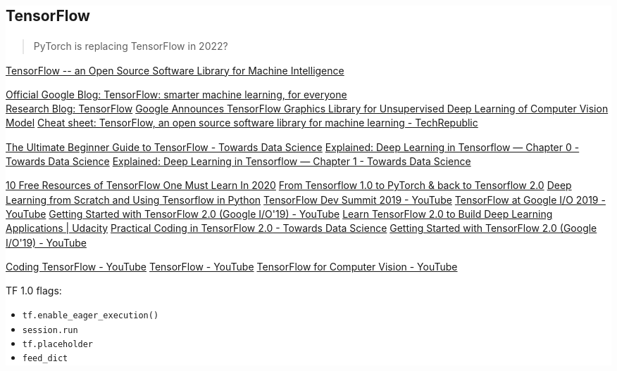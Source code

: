 ## TensorFlow

> PyTorch is replacing TensorFlow in 2022?

[TensorFlow -- an Open Source Software Library for Machine Intelligence](https://www.tensorflow.org/)

[Official Google Blog: TensorFlow: smarter machine learning, for everyone](https://googleblog.blogspot.hk/2015/11/tensorflow-smarter-machine-learning-for.html)  
[Research Blog: TensorFlow](https://research.googleblog.com/search/label/TensorFlow)
[Google Announces TensorFlow Graphics Library for Unsupervised Deep Learning of Computer Vision Model](https://www.infoq.com/news/2019/05/google-tensorflow-graphics/)
[Cheat sheet: TensorFlow, an open source software library for machine learning - TechRepublic](https://www.techrepublic.com/article/tensorflow-googles-open-source-software-library-for-machine-learning-the-smart-persons-guide/)

[The Ultimate Beginner Guide to TensorFlow - Towards Data Science](https://towardsdatascience.com/the-ultimate-beginner-guide-to-tensorflow-af82fd4b8626)
[Explained: Deep Learning in Tensorflow — Chapter 0 - Towards Data Science](https://towardsdatascience.com/explained-deep-learning-in-tensorflow-chapter-0-acae8112a98)
[Explained: Deep Learning in Tensorflow — Chapter 1 - Towards Data Science](https://towardsdatascience.com/explained-deep-learning-in-tensorflow-chapter-1-9ab389fe90a1)

[10 Free Resources of TensorFlow One Must Learn In 2020](https://analyticsindiamag.com/10-free-resources-to-learn-tensorflow-in-2020/)
[From Tensorflow 1.0 to PyTorch & back to Tensorflow 2.0](https://towardsdatascience.com/from-tensorflow-1-0-to-pytorch-back-to-tensorflow-2-0-f2f8a4c716b7)
[Deep Learning from Scratch and Using Tensorflow in Python](https://towardsdatascience.com/deep-learning-from-scratch-and-using-tensorflow-in-python-34aad75f939)
[TensorFlow Dev Summit 2019 - YouTube](https://www.youtube.com/playlist?list=PLQY2H8rRoyvzoUYI26kHmKSJBedn3SQuB)
[TensorFlow at Google I/O 2019 - YouTube](https://www.youtube.com/playlist?list=PLQY2H8rRoyvy2_vtWvCpQWM9GJXNTa5rV)
[Getting Started with TensorFlow 2.0 (Google I/O'19) - YouTube](https://www.youtube.com/watch?v=lEljKc9ZtU8)
[Learn TensorFlow 2.0 to Build Deep Learning Applications | Udacity](https://blog.udacity.com/2019/03/learn-tensorflow-for-deep-learning-applications.html)
[Practical Coding in TensorFlow 2.0 - Towards Data Science](https://towardsdatascience.com/practical-coding-in-tensorflow-2-0-fafd2d3863f6)
[Getting Started with TensorFlow 2.0 (Google I/O'19) - YouTube](https://www.youtube.com/watch?v=lEljKc9ZtU8)

[Coding TensorFlow - YouTube](https://www.youtube.com/playlist?list=PLQY2H8rRoyvwLbzbnKJ59NkZvQAW9wLbx)
[TensorFlow - YouTube](https://www.youtube.com/playlist?list=PLQ5j-FTc2VhCaI_8Aiu-KgO4nMfW3HRYe)
[TensorFlow for Computer Vision - YouTube](https://www.youtube.com/playlist?list=PLQ5j-FTc2VhDTrX24ifL-qyAcHUJtZQZ3)

TF 1.0 flags:

- `tf.enable_eager_execution()`
- `session.run`
- `tf.placeholder`
- `feed_dict`

